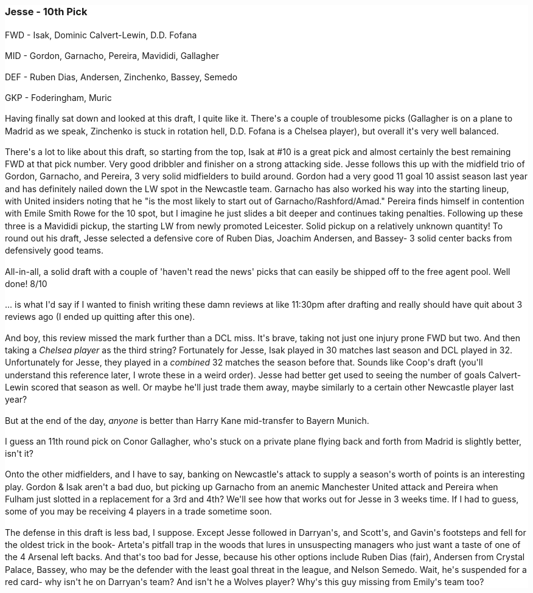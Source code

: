 ### Jesse - 10th Pick <a name="jesse"></a>

FWD - Isak, Dominic Calvert-Lewin, D.D. Fofana

MID - Gordon, Garnacho, Pereira, Mavididi, Gallagher

DEF - Ruben Dias, Andersen, Zinchenko, Bassey, Semedo

GKP - Foderingham, Muric

Having finally sat down and looked at this draft, I quite like it. There's a couple of troublesome picks (Gallagher is on a plane to Madrid as we speak, Zinchenko is stuck in rotation hell, D.D. Fofana is a Chelsea player), but overall it's very well balanced.

There's a lot to like about this draft, so starting from the top, Isak at #10 is a great pick and almost certainly the best remaining FWD at that pick number. Very good dribbler and finisher on a strong attacking side. Jesse follows this up with the midfield trio of Gordon, Garnacho, and Pereira, 3 very solid midfielders to build around. Gordon had a very good 11 goal 10 assist season last year and has definitely nailed down the LW spot in the Newcastle team. Garnacho has also worked his way into the starting lineup, with United insiders noting that he "is the most likely to start out of Garnacho/Rashford/Amad." Pereira finds himself in contention with Emile Smith Rowe for the 10 spot, but I imagine he just slides a bit deeper and continues taking penalties. Following up these three is a Mavididi pickup, the starting LW from newly promoted Leicester. Solid pickup on a relatively unknown quantity! To round out his draft, Jesse selected a defensive core of Ruben Dias, Joachim Andersen, and Bassey- 3 solid center backs from defensively good teams.

All-in-all, a solid draft with a couple of 'haven't read the news' picks that can easily be shipped off to the free agent pool. Well done! 8/10

... is what I'd say if I wanted to finish writing these damn reviews at like 11:30pm after drafting and really should have quit about 3 reviews ago (I ended up quitting after this one).

And boy, this review missed the mark further than a DCL miss. It's brave, taking not just one injury prone FWD but two. And then taking a _Chelsea player_ as the third string? Fortunately for Jesse, Isak played in 30 matches last season and DCL played in 32. Unfortunately for Jesse, they played in a _combined_ 32 matches the season before that. Sounds like Coop's draft (you'll understand this reference later, I wrote these in a weird order). Jesse had better get used to seeing the number of goals Calvert-Lewin scored that season as well. Or maybe he'll just trade them away, maybe similarly to a certain other Newcastle player last year?

But at the end of the day, _anyone_ is better than Harry Kane mid-transfer to Bayern Munich.

I guess an 11th round pick on Conor Gallagher, who's stuck on a private plane flying back and forth from Madrid is slightly better, isn't it?

Onto the other midfielders, and I have to say, banking on Newcastle's attack to supply a season's worth of points is an interesting play. Gordon & Isak aren't a bad duo, but picking up Garnacho from an anemic Manchester United attack and Pereira when Fulham just slotted in a replacement for a 3rd and 4th? We'll see how that works out for Jesse in 3 weeks time. If I had to guess, some of you may be receiving 4 players in a trade sometime soon.

The defense in this draft is less bad, I suppose. Except Jesse followed in Darryan's, and Scott's, and Gavin's footsteps and fell for the oldest trick in the book- Arteta's pitfall trap in the woods that lures in unsuspecting managers who just want a taste of one of the 4 Arsenal left backs. And that's too bad for Jesse, because his other options include Ruben Dias (fair), Andersen from Crystal Palace, Bassey, who may be the defender with the least goal threat in the league, and Nelson Semedo. Wait, he's suspended for a red card- why isn't he on Darryan's team? And isn't he a Wolves player? Why's this guy missing from Emily's team too?
